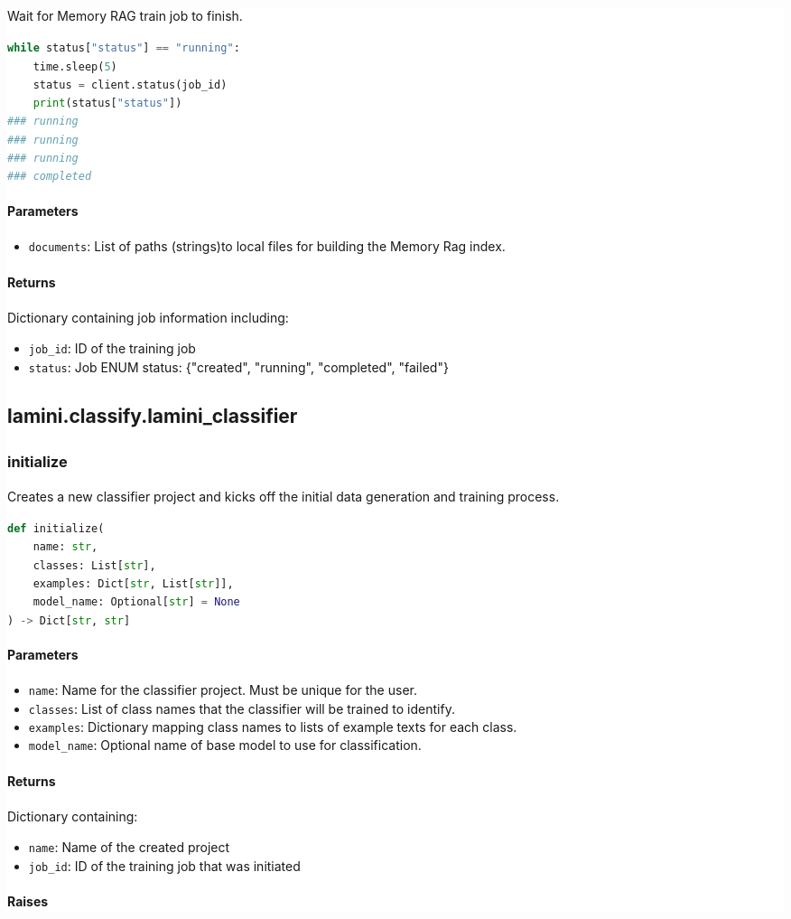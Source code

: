 Wait for Memory RAG train job to finish.

```python
while status["status"] == "running":
    time.sleep(5)
    status = client.status(job_id)
    print(status["status"])
### running
### running
### running
### completed
```

#### Parameters

- `documents`: List of paths (strings)to local files for building the Memory Rag index.

#### Returns

Dictionary containing job information including:

- `job_id`: ID of the training job
- `status`: Job ENUM status: {"created", "running", "completed", "failed"}


## lamini.classify.lamini_classifier

### initialize

Creates a new classifier project and kicks off the initial data generation and training process.

```python
def initialize(
    name: str,
    classes: List[str],
    examples: Dict[str, List[str]],
    model_name: Optional[str] = None
) -> Dict[str, str]
```

#### Parameters

- `name`: Name for the classifier project. Must be unique for the user.
- `classes`: List of class names that the classifier will be trained to identify.
- `examples`: Dictionary mapping class names to lists of example texts for each class.
- `model_name`: Optional name of base model to use for classification.

#### Returns

Dictionary containing:

- `name`: Name of the created project
- `job_id`: ID of the training job that was initiated

#### Raises
